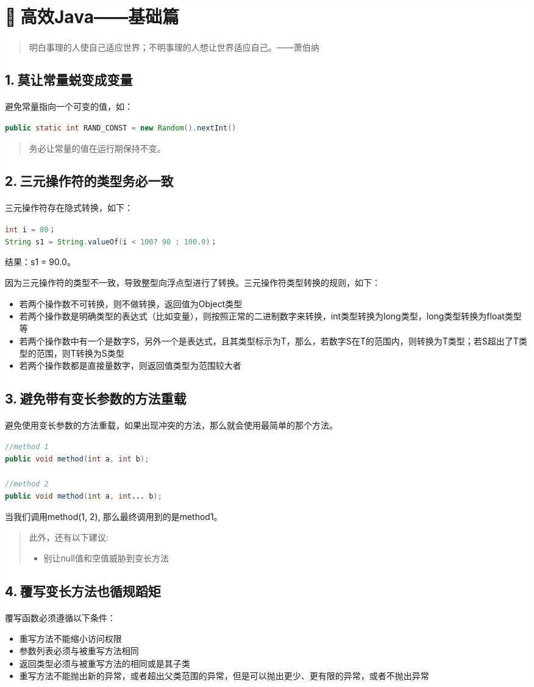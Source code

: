 # :blossom: 高效Java——基础篇

> 明白事理的人使自己适应世界；不明事理的人想让世界适应自己。——萧伯纳

## 1. 莫让常量蜕变成变量

避免常量指向一个可变的值，如：

```java
public static int RAND_CONST = new Random().nextInt()
```

> 务必让常量的值在运行期保持不变。

## 2. 三元操作符的类型务必一致

三元操作符存在隐式转换，如下：

```java
int i = 80；
String s1 = String.valueOf(i < 100? 90 : 100.0)；
```

结果：s1 = 90.0。

因为三元操作符的类型不一致，导致整型向浮点型进行了转换。三元操作符类型转换的规则，如下：

- 若两个操作数不可转换，则不做转换，返回值为Object类型
- 若两个操作数是明确类型的表达式（比如变量），则按照正常的二进制数字来转换，int类型转换为long类型，long类型转换为float类型等
- 若两个操作数中有一个是数字S，另外一个是表达式，且其类型标示为T，那么，若数字S在T的范围内，则转换为T类型；若S超出了T类型的范围，则T转换为S类型
- 若两个操作数都是直接量数字，则返回值类型为范围较大者

## 3. 避免带有变长参数的方法重载

避免使用变长参数的方法重载，如果出现冲突的方法，那么就会使用最简单的那个方法。

```java
//method 1
public void method(int a, int b);

//method 2
public void method(int a, int... b);
```

当我们调用method(1, 2), 那么最终调用到的是method1。

> 此外，还有以下建议:
>
> - 别让null值和空值威胁到变长方法

## 4. 覆写变长方法也循规蹈矩

覆写函数必须遵循以下条件：

- 重写方法不能缩小访问权限
- 参数列表必须与被重写方法相同
- 返回类型必须与被重写方法的相同或是其子类
- 重写方法不能抛出新的异常，或者超出父类范围的异常，但是可以抛出更少、更有限的异常，或者不抛出异常
